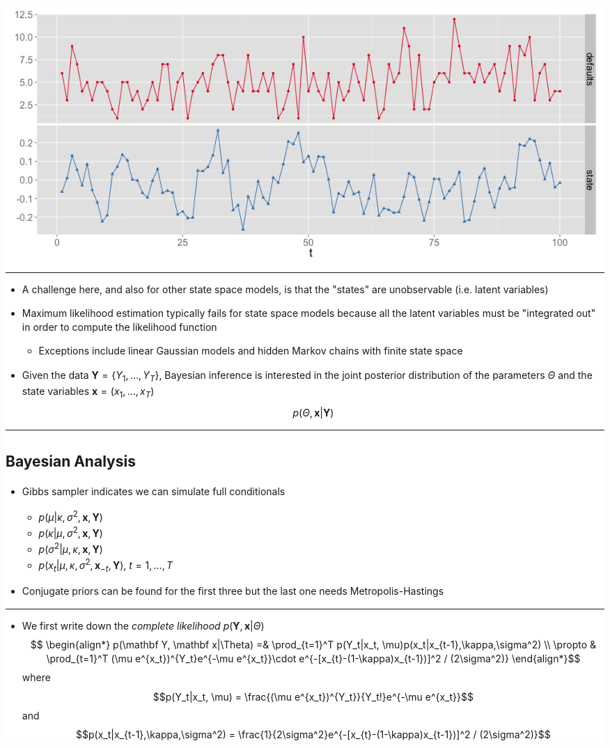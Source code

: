 <img src="figure/default_data_plot.png" title="" alt="" style="display: block; margin: auto;" />


-----

+ A challenge here, and also for other state space models, is that the "states" are unobservable (i.e. latent variables) 

+ Maximum likelihood estimation typically fails for state space models because all the latent variables must be "integrated out" in order to compute the likelihood function
    + Exceptions include linear Gaussian models and hidden Markov chains with finite state space

+ Given the data $\mathbf Y=\{Y_1,\ldots, Y_T\}$, Bayesian inference is interested in the joint posterior distribution of the parameters $\Theta$ and the state variables $\mathbf{x}=(x_1,\ldots,x_T)$
$$p(\Theta, \mathbf x|\mathbf Y)$$

-----

## Bayesian Analysis


+ Gibbs sampler indicates we can simulate full conditionals 
    + $p(\mu|\kappa, \sigma^2, \mathbf x,\mathbf Y)$
    + $p(\kappa|\mu, \sigma^2, \mathbf x,\mathbf Y)$
    + $p(\sigma^2|\mu,\kappa, \mathbf x,\mathbf Y)$
    + $p(x_t|\mu,\kappa, \sigma^2,\mathbf x_{-t}, \mathbf Y)$, $t=1,\ldots, T$
    
+ Conjugate priors can be found for the first three but the last one needs Metropolis-Hastings


----

+ We first write down the *complete likelihood* $p(\mathbf Y, \mathbf x|\Theta)$
$$
\begin{align*}
p(\mathbf Y, \mathbf x|\Theta) =& \prod_{t=1}^T p(Y_t|x_t, \mu)p(x_t|x_{t-1},\kappa,\sigma^2) \\
\propto & \prod_{t=1}^T (\mu e^{x_t})^{Y_t}e^{-\mu e^{x_t}}\cdot e^{-[x_{t}-(1-\kappa)x_{t-1})]^2 / (2\sigma^2)}
\end{align*}$$
where 
$$p(Y_t|x_t, \mu) = \frac{(\mu e^{x_t})^{Y_t}}{Y_t!}e^{-\mu e^{x_t}}$$ 
and 
$$p(x_t|x_{t-1},\kappa,\sigma^2) = \frac{1}{2\sigma^2}e^{-[x_{t}-(1-\kappa)x_{t-1})]^2 / (2\sigma^2)}$$
